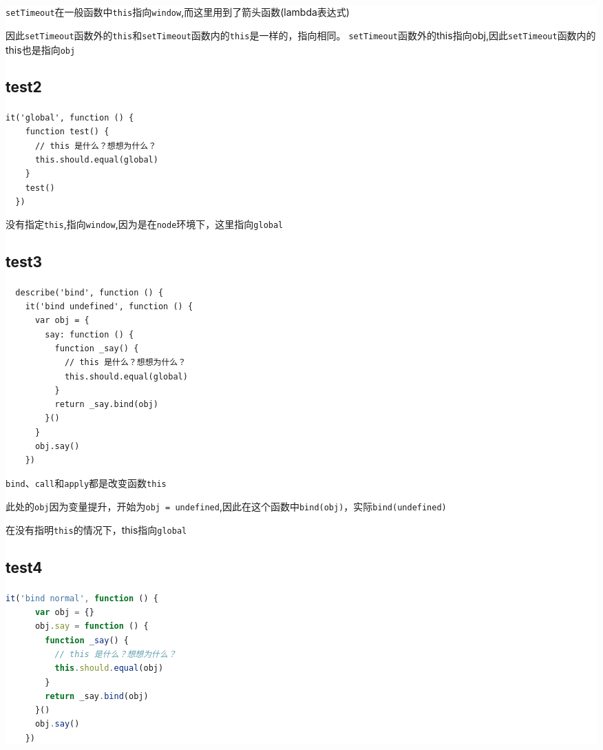 
`setTimeout`在一般函数中`this`指向`window`,而这里用到了箭头函数(lambda表达式)

因此`setTimeout`函数外的`this`和`setTimeout`函数内的`this`是一样的，指向相同。
`setTimeout`函数外的this指向obj,因此`setTimeout`函数内的this也是指向`obj`

## test2

```
it('global', function () {
    function test() {
      // this 是什么？想想为什么？
      this.should.equal(global)
    }
    test()
  })
```

没有指定`this`,指向`window`,因为是在`node`环境下，这里指向`global`

## test3

```
  describe('bind', function () {
    it('bind undefined', function () {
      var obj = {
        say: function () {
          function _say() {
            // this 是什么？想想为什么？
            this.should.equal(global)
          }
          return _say.bind(obj)
        }()
      }
      obj.say()
    })
```

`bind`、`call`和`apply`都是改变函数`this`

此处的`obj`因为变量提升，开始为`obj = undefined`,因此在这个函数中`bind(obj)`，实际`bind(undefined)`

在没有指明`this`的情况下，this指向`global`

## test4

```js
it('bind normal', function () {
      var obj = {}
      obj.say = function () {
        function _say() {
          // this 是什么？想想为什么？
          this.should.equal(obj)
        }
        return _say.bind(obj)
      }()
      obj.say()
    })
```
